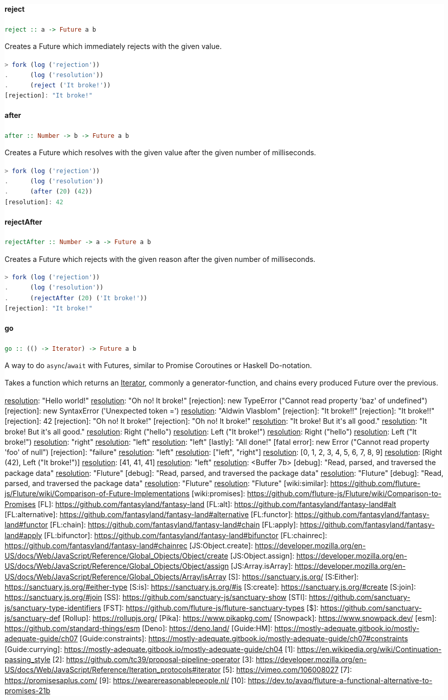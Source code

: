#### reject

```hs
reject :: a -> Future a b
```

Creates a Future which immediately rejects with the given value.

```js
> fork (log ('rejection'))
.      (log ('resolution'))
.      (reject ('It broke!'))
[rejection]: "It broke!"
```

#### after

```hs
after :: Number -> b -> Future a b
```

Creates a Future which resolves with the given value after
the given number of milliseconds.

```js
> fork (log ('rejection'))
.      (log ('resolution'))
.      (after (20) (42))
[resolution]: 42
```

#### rejectAfter

```hs
rejectAfter :: Number -> a -> Future a b
```

Creates a Future which rejects with the given reason after the given number of
milliseconds.

```js
> fork (log ('rejection'))
.      (log ('resolution'))
.      (rejectAfter (20) ('It broke!'))
[rejection]: "It broke!"
```

#### go

```hs
go :: (() -> Iterator) -> Future a b
```

A way to do `async`/`await` with Futures, similar to Promise Coroutines or
Haskell Do-notation.

Takes a function which returns an [Iterator](#types), commonly a
generator-function, and chains every produced Future over the previous.


[Build Status]: https://github.com/fluture-js/Fluture/workflows/Test/badge.svg
[Code Coverage]: https://img.shields.io/codecov/c/github/fluture-js/Fluture/master.svg
[Dependency Status]: https://img.shields.io/david/fluture-js/Fluture.svg
[NPM Package]: https://img.shields.io/npm/v/fluture.svg
[Gitter Chat]: https://img.shields.io/gitter/room/fluture-js/Fluture.svg?colorB=blue
[Fluture Script]: https://cdn.jsdelivr.net/gh/fluture-js/Fluture@14.0.0/dist/bundle.js
[Fluture Script Minified]: https://cdn.jsdelivr.net/gh/fluture-js/Fluture@14.0.0/dist/bundle.min.js
[Fluture Module]: https://cdn.jsdelivr.net/gh/fluture-js/Fluture@14.0.0/dist/module.js
[Fluture Module Minified]: https://cdn.jsdelivr.net/gh/fluture-js/Fluture@14.0.0/dist/module.min.js
[resolution]: 100001
[resolution]: 100001
[answer]: 42
[resolution]: "Hello world!"
[resolution]: "Oh no! It broke!"
[rejection]: new TypeError ("Cannot read property 'baz' of undefined")
[rejection]: new SyntaxError ('Unexpected token =')
[resolution]: "Aldwin Vlasblom"
[rejection]: "It broke!!"
[rejection]: "It broke!!"
[rejection]: 42
[rejection]: "Oh no! It broke!"
[rejection]: "Oh no! It broke!"
[resolution]: "It broke! But it's all good."
[resolution]: "It broke! But it's all good."
[resolution]: Right ("hello")
[resolution]: Left ("It broke!")
[resolution]: Right ("hello")
[resolution]: Left ("It broke!")
[resolution]: "right"
[resolution]: "left"
[resolution]: "left"
[lastly]: "All done!"
[fatal error]: new Error ("Cannot read property 'foo' of null")
[rejection]: "failure"
[resolution]: "left"
[resolution]: ["left", "right"]
[resolution]: [0, 1, 2, 3, 4, 5, 6, 7, 8, 9]
[resolution]: [Right (42), Left ("It broke!")]
[resolution]: [41, 41, 41]
[resolution]: "left"
[resolution]: <Buffer 7b>
[debug]: "Read, parsed, and traversed the package data"
[resolution]: "Fluture"
[debug]: "Read, parsed, and traversed the package data"
[resolution]: "Fluture"
[debug]: "Read, parsed, and traversed the package data"
[resolution]: "Fluture"
[resolution]: "Fluture"
[wiki:similar]:         https://github.com/fluture-js/Fluture/wiki/Comparison-of-Future-Implementations
[wiki:promises]:        https://github.com/fluture-js/Fluture/wiki/Comparison-to-Promises
[FL]:                   https://github.com/fantasyland/fantasy-land
[FL:alt]:               https://github.com/fantasyland/fantasy-land#alt
[FL:alternative]:       https://github.com/fantasyland/fantasy-land#alternative
[FL:functor]:           https://github.com/fantasyland/fantasy-land#functor
[FL:chain]:             https://github.com/fantasyland/fantasy-land#chain
[FL:apply]:             https://github.com/fantasyland/fantasy-land#apply
[FL:bifunctor]:         https://github.com/fantasyland/fantasy-land#bifunctor
[FL:chainrec]:          https://github.com/fantasyland/fantasy-land#chainrec
[JS:Object.create]:     https://developer.mozilla.org/en-US/docs/Web/JavaScript/Reference/Global_Objects/Object/create
[JS:Object.assign]:     https://developer.mozilla.org/en-US/docs/Web/JavaScript/Reference/Global_Objects/Object/assign
[JS:Array.isArray]:     https://developer.mozilla.org/en-US/docs/Web/JavaScript/Reference/Global_Objects/Array/isArray
[S]:                    https://sanctuary.js.org/
[S:Either]:             https://sanctuary.js.org/#either-type
[S:is]:                 https://sanctuary.js.org/#is
[S:create]:             https://sanctuary.js.org/#create
[S:join]:               https://sanctuary.js.org/#join
[SS]:                   https://github.com/sanctuary-js/sanctuary-show
[STI]:                  https://github.com/sanctuary-js/sanctuary-type-identifiers
[FST]:                  https://github.com/fluture-js/fluture-sanctuary-types
[$]:                    https://github.com/sanctuary-js/sanctuary-def
[Rollup]:               https://rollupjs.org/
[Pika]:                 https://www.pikapkg.com/
[Snowpack]:             https://www.snowpack.dev/
[esm]:                  https://github.com/standard-things/esm
[Deno]:                 https://deno.land/
[Guide:HM]:             https://mostly-adequate.gitbook.io/mostly-adequate-guide/ch07
[Guide:constraints]:    https://mostly-adequate.gitbook.io/mostly-adequate-guide/ch07#constraints
[Guide:currying]:       https://mostly-adequate.gitbook.io/mostly-adequate-guide/ch04
[1]:                    https://en.wikipedia.org/wiki/Continuation-passing_style
[2]:                    https://github.com/tc39/proposal-pipeline-operator
[3]:                    https://developer.mozilla.org/en-US/docs/Web/JavaScript/Reference/Iteration_protocols#iterator
[5]:                    https://vimeo.com/106008027
[7]:                    https://promisesaplus.com/
[9]:                    https://wearereasonablepeople.nl/
[10]:                   https://dev.to/avaq/fluture-a-functional-alternative-to-promises-21b